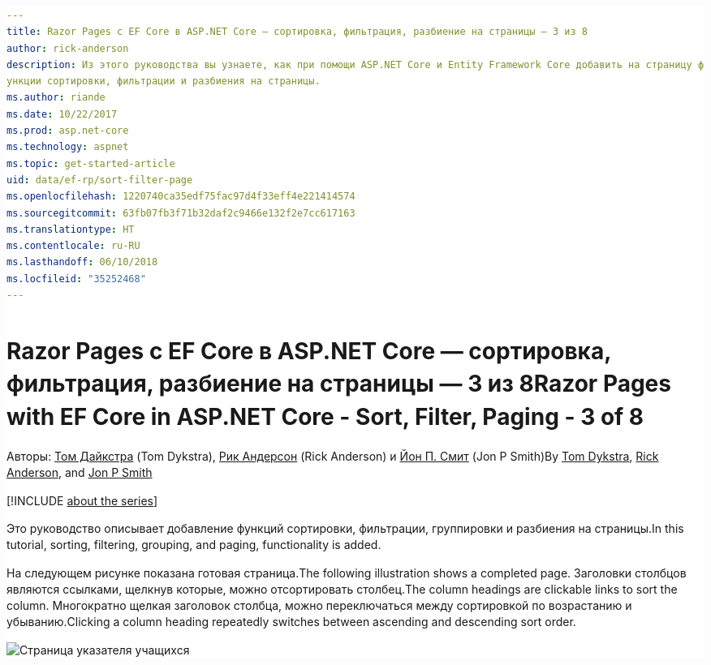 ```yaml
---
title: Razor Pages с EF Core в ASP.NET Core — сортировка, фильтрация, разбиение на страницы — 3 из 8
author: rick-anderson
description: Из этого руководства вы узнаете, как при помощи ASP.NET Core и Entity Framework Core добавить на страницу функции сортировки, фильтрации и разбиения на страницы.
ms.author: riande
ms.date: 10/22/2017
ms.prod: asp.net-core
ms.technology: aspnet
ms.topic: get-started-article
uid: data/ef-rp/sort-filter-page
ms.openlocfilehash: 1220740ca35edf75fac97d4f33eff4e221414574
ms.sourcegitcommit: 63fb07fb3f71b32daf2c9466e132f2e7cc617163
ms.translationtype: HT
ms.contentlocale: ru-RU
ms.lasthandoff: 06/10/2018
ms.locfileid: "35252468"
---
```

# <a name="razor-pages-with-ef-core-in-aspnet-core---sort-filter-paging---3-of-8"></a><span data-ttu-id="f8fe0-103">Razor Pages с EF Core в ASP.NET Core — сортировка, фильтрация, разбиение на страницы — 3 из 8</span><span class="sxs-lookup"><span data-stu-id="f8fe0-103">Razor Pages with EF Core in ASP.NET Core - Sort, Filter, Paging - 3 of 8</span></span>

<span data-ttu-id="f8fe0-104">Авторы: [Том Дайкстра](https://github.com/tdykstra) (Tom Dykstra), [Рик Андерсон](https://twitter.com/RickAndMSFT) (Rick Anderson) и [Йон П. Смит](https://twitter.com/thereformedprog) (Jon P Smith)</span><span class="sxs-lookup"><span data-stu-id="f8fe0-104">By [Tom Dykstra](https://github.com/tdykstra), [Rick Anderson](https://twitter.com/RickAndMSFT), and [Jon P Smith](https://twitter.com/thereformedprog)</span></span>

[!INCLUDE [about the series](../../includes/RP-EF/intro.md)]

<span data-ttu-id="f8fe0-105">Это руководство описывает добавление функций сортировки, фильтрации, группировки и разбиения на страницы.</span><span class="sxs-lookup"><span data-stu-id="f8fe0-105">In this tutorial, sorting, filtering, grouping, and paging, functionality is added.</span></span>

<span data-ttu-id="f8fe0-106">На следующем рисунке показана готовая страница.</span><span class="sxs-lookup"><span data-stu-id="f8fe0-106">The following illustration shows a completed page.</span></span> <span data-ttu-id="f8fe0-107">Заголовки столбцов являются ссылками, щелкнув которые, можно отсортировать столбец.</span><span class="sxs-lookup"><span data-stu-id="f8fe0-107">The column headings are clickable links to sort the column.</span></span> <span data-ttu-id="f8fe0-108">Многократно щелкая заголовок столбца, можно переключаться между сортировкой по возрастанию и убыванию.</span><span class="sxs-lookup"><span data-stu-id="f8fe0-108">Clicking a column heading repeatedly switches between ascending and descending sort order.</span></span>

![Страница указателя учащихся](sort-filter-page/_static/paging.png)

